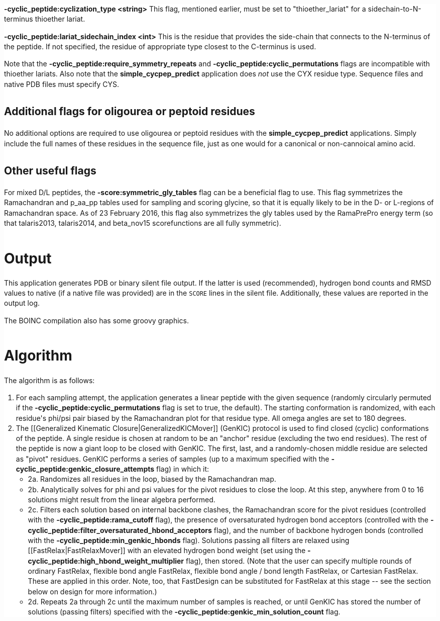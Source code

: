 **-cyclic_peptide:cyclization_type \<string\>**  This flag, mentioned earlier, must be set to "thioether_lariat" for a sidechain-to-N-terminus thioether lariat.

**-cyclic_peptide:lariat_sidechain_index \<int\>** This is the residue that provides the side-chain that connects to the N-terminus of the peptide.  If not specified, the residue of appropriate type closest to the C-terminus is used.

Note that the **-cyclic_peptide:require_symmetry_repeats** and **-cyclic_peptide:cyclic_permutations** flags are incompatible with thioether lariats.  Also note that the **simple\_cycpep\_predict** application does _not_ use the CYX residue type. Sequence files and native PDB files must specify CYS.

## Additional flags for oligourea or peptoid residues

No additional options are required to use oligourea or peptoid residues with the **simple\_cycpep\_predict** applications.  Simply include the full names of these residues in the sequence file, just as one would for a canonical or non-cannoical amino acid.

## Other useful flags

For mixed D/L peptides, the **-score:symmetric_gly_tables** flag can be a beneficial flag to use.  This flag symmetrizes the Ramachandran and p_aa_pp tables used for sampling and scoring glycine, so that it is equally likely to be in the D- or L-regions of Ramachandran space.  As of 23 February 2016, this flag also symmetrizes the gly tables used by the RamaPrePro energy term (so that talaris2013, talaris2014, and beta\_nov15 scorefunctions are all fully symmetric).

# Output

This application generates PDB or binary silent file output.  If the latter is used (recommended), hydrogen bond counts and RMSD values to native (if a native file was provided) are in the ```SCORE``` lines in the silent file.  Additionally, these values are reported in the output log.

The BOINC compilation also has some groovy graphics.

# Algorithm

The algorithm is as follows:

1.  For each sampling attempt, the application generates a linear peptide with the given sequence (randomly circularly permuted if the **-cyclic_peptide:cyclic_permutations** flag is set to true, the default).  The starting conformation is randomized, with each residue's phi/psi pair biased by the Ramachandran plot for that residue type.  All omega angles are set to 180 degrees.
2.  The [[Generalized Kinematic Closure|GeneralizedKICMover]] (GenKIC) protocol is used to find closed (cyclic) conformations of the peptide.  A single residue is chosen at random to be an "anchor" residue (excluding the two end residues).  The rest of the peptide is now a giant loop to be closed with GenKIC.  The first, last, and a randomly-chosen middle residue are selected as "pivot" residues.  GenKIC performs a series of samples (up to a maximum specified with the **-cyclic_peptide:genkic_closure_attempts** flag) in which it:
     - 2a.  Randomizes all residues in the loop, biased by the Ramachandran map.
     - 2b.  Analytically solves for phi and psi values for the pivot residues to close the loop.  At this step, anywhere from 0 to 16 solutions might result from the linear algebra performed.
     - 2c.  Filters each solution based on internal backbone clashes, the Ramachandran score for the pivot residues (controlled with the **-cyclic_peptide:rama_cutoff** flag), the presence of oversaturated hydrogen bond acceptors (controlled with the **-cyclic_peptide:filter_oversaturated_hbond_acceptors** flag), and the number of backbone hydrogen bonds (controlled with the **-cyclic_peptide:min_genkic_hbonds** flag).  Solutions passing all filters are relaxed using [[FastRelax|FastRelaxMover]] with an elevated hydrogen bond weight (set using the **-cyclic_peptide:high_hbond_weight_multiplier** flag), then stored.  (Note that the user can specify multiple rounds of ordinary FastRelax, flexible bond angle FastRelax, flexible bond angle / bond length FastRelax, or Cartesian FastRelax.  These are applied in this order.  Note, too, that FastDesign can be substituted for FastRelax at this stage -- see the section below on design for more information.)
     - 2d.  Repeats 2a through 2c until the maximum number of samples is reached, or until GenKIC has stored the number of solutions (passing filters) specified with the **-cyclic_peptide:genkic_min_solution_count** flag.